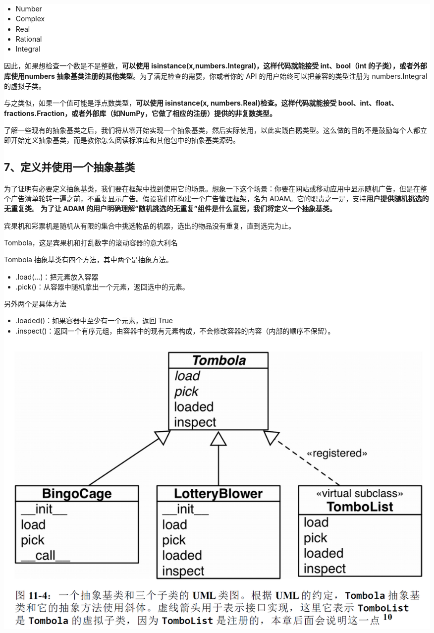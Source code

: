 - Number
- Complex
- Real
- Rational
- Integral

因此，如果想检查一个数是不是整数，**可以使用 isinstance(x,numbers.Integral)，这样代码就能接受 int、bool（int 的子类），或者外部库使用numbers 抽象基类注册的其他类型**。为了满足检查的需要，你或者你的 API 的用户始终可以把兼容的类型注册为 numbers.Integral 的虚拟子类。

与之类似，如果一个值可能是浮点数类型，**可以使用 isinstance(x, numbers.Real)检查。这样代码就能接受 bool、int、float、fractions.Fraction，或者外部库（如NumPy，它做了相应的注册）提供的非复数类型。**

了解一些现有的抽象基类之后，我们将从零开始实现一个抽象基类，然后实际使用，以此实践白鹅类型。这么做的目的不是鼓励每个人都立即开始定义抽象基类，而是教你怎么阅读标准库和其他包中的抽象基类源码。

## 7、定义并使用一个抽象基类

为了证明有必要定义抽象基类，我们要在框架中找到使用它的场景。想象一下这个场景：你要在网站或移动应用中显示随机广告，但是在整个广告清单轮转一遍之前，不重复显示广告。假设我们在构建一个广告管理框架，名为 ADAM。它的职责之一是，支持**用户提供随机挑选的无重复类**。 **为了让 ADAM 的用户明确理解“随机挑选的无重复”组件是什么意思，我们将定义一个抽象基类。**

宾果机和彩票机是随机从有限的集合中挑选物品的机器，选出的物品没有重复，直到选完为止。

Tombola，这是宾果机和打乱数字的滚动容器的意大利名

Tombola 抽象基类有四个方法，其中两个是抽象方法。

- .load(...)：把元素放入容器
- .pick()：从容器中随机拿出一个元素，返回选中的元素。

另外两个是具体方法

- .loaded()：如果容器中至少有一个元素，返回 True
- .inspect()：返回一个有序元组，由容器中的现有元素构成，不会修改容器的内容（内部的顺序不保留）。

![image-20200711165507924](image-20200711165507924.png)
